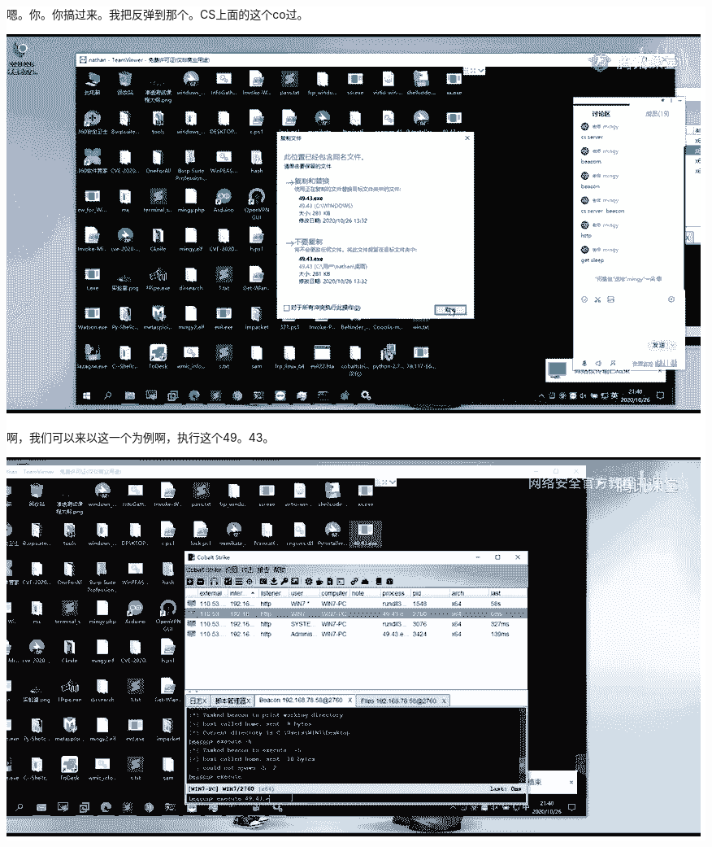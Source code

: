 嗯。你。你搞过来。我把反弹到那个。CS上面的这个co过。

![](img/e4b1f357f30317df0d57d1b360b94938_152.png)

啊，我们可以来以这一个为例啊，执行这个49。43。

![](img/e4b1f357f30317df0d57d1b360b94938_154.png)
